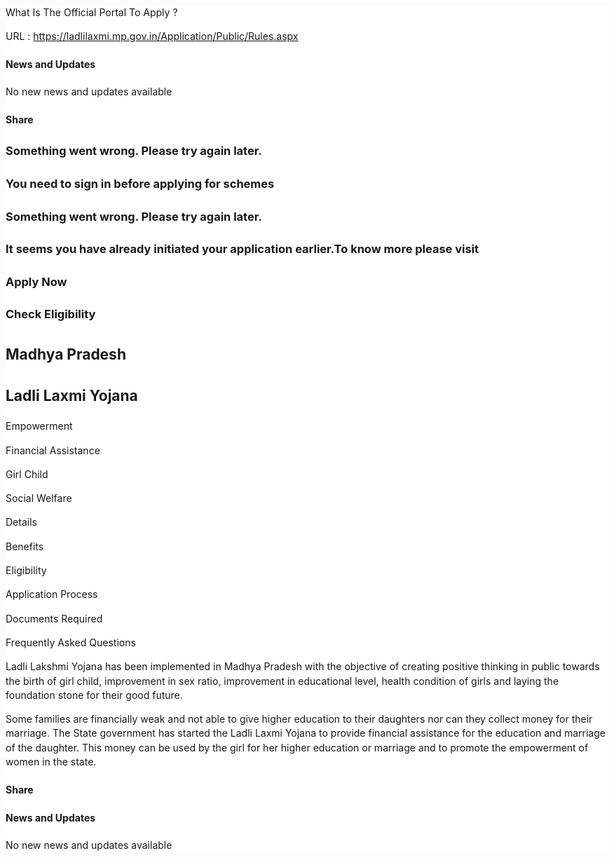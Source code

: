 What Is The Official Portal To Apply ?

URL : https://ladlilaxmi.mp.gov.in/Application/Public/Rules.aspx

#### News and Updates

No new news and updates available

#### Share

### Something went wrong. Please try again later.

### 

### You need to sign in before applying for schemes

### Something went wrong. Please try again later.

### It seems you have already initiated your application earlier.To know more please visit

### Apply Now

### Check Eligibility

Madhya Pradesh
--------------

Ladli Laxmi Yojana
------------------

Empowerment

Financial Assistance

Girl Child

Social Welfare

Details

Benefits

Eligibility

Application Process

Documents Required

Frequently Asked Questions

Ladli Lakshmi Yojana has been implemented in Madhya Pradesh with the objective of creating positive thinking in public towards the birth of girl child, improvement in sex ratio, improvement in educational level, health condition of girls and laying the foundation stone for their good future.

Some families are financially weak and not able to give higher education to their daughters nor can they collect money for their marriage. The State government has started the Ladli Laxmi Yojana to provide financial assistance for the education and marriage of the daughter. This money can be used by the girl for her higher education or marriage and to promote the empowerment of women in the state.

#### Share

#### News and Updates

No new news and updates available
